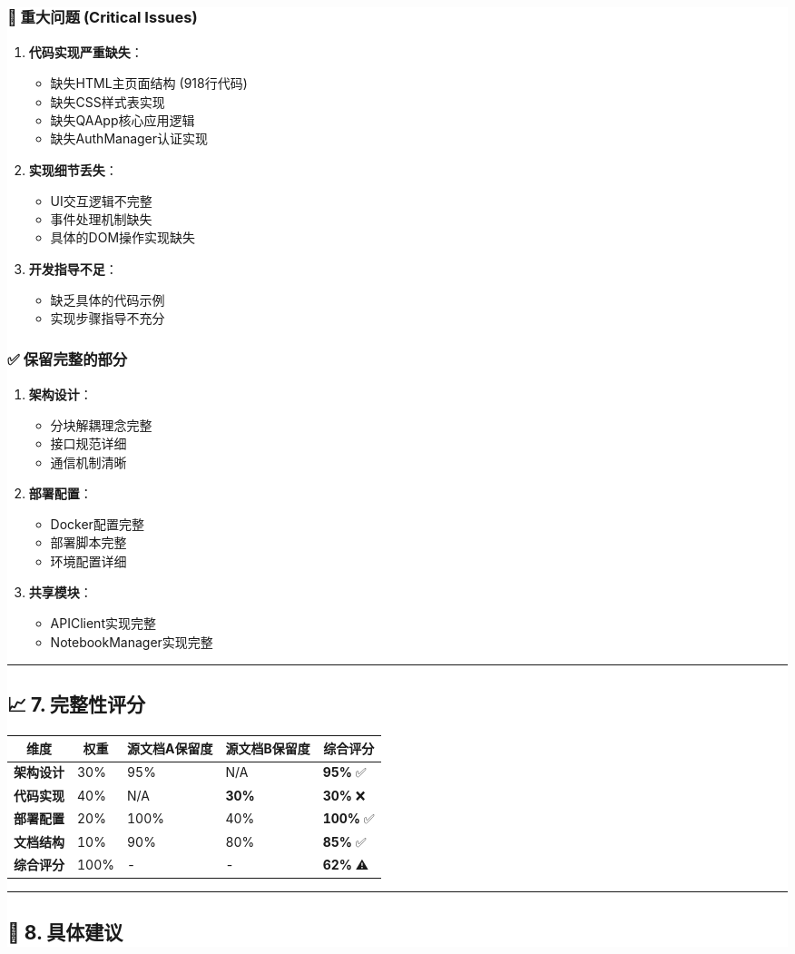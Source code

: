 ### **🚨 重大问题 (Critical Issues)**

1. **代码实现严重缺失**：
   - 缺失HTML主页面结构 (918行代码)
   - 缺失CSS样式表实现
   - 缺失QAApp核心应用逻辑
   - 缺失AuthManager认证实现

2. **实现细节丢失**：
   - UI交互逻辑不完整
   - 事件处理机制缺失
   - 具体的DOM操作实现缺失

3. **开发指导不足**：
   - 缺乏具体的代码示例
   - 实现步骤指导不充分

### **✅ 保留完整的部分**

1. **架构设计**：
   - 分块解耦理念完整
   - 接口规范详细
   - 通信机制清晰

2. **部署配置**：
   - Docker配置完整
   - 部署脚本完整
   - 环境配置详细

3. **共享模块**：
   - APIClient实现完整
   - NotebookManager实现完整

---

## 📈 **7. 完整性评分**

| 维度 | 权重 | 源文档A保留度 | 源文档B保留度 | 综合评分 |
|------|------|---------------|---------------|----------|
| **架构设计** | 30% | 95% | N/A | **95%** ✅ |
| **代码实现** | 40% | N/A | **30%** | **30%** ❌ |
| **部署配置** | 20% | 100% | 40% | **100%** ✅ |
| **文档结构** | 10% | 90% | 80% | **85%** ✅ |
| **综合评分** | 100% | - | - | **62%** ⚠️ |

---

## 🎯 **8. 具体建议**
